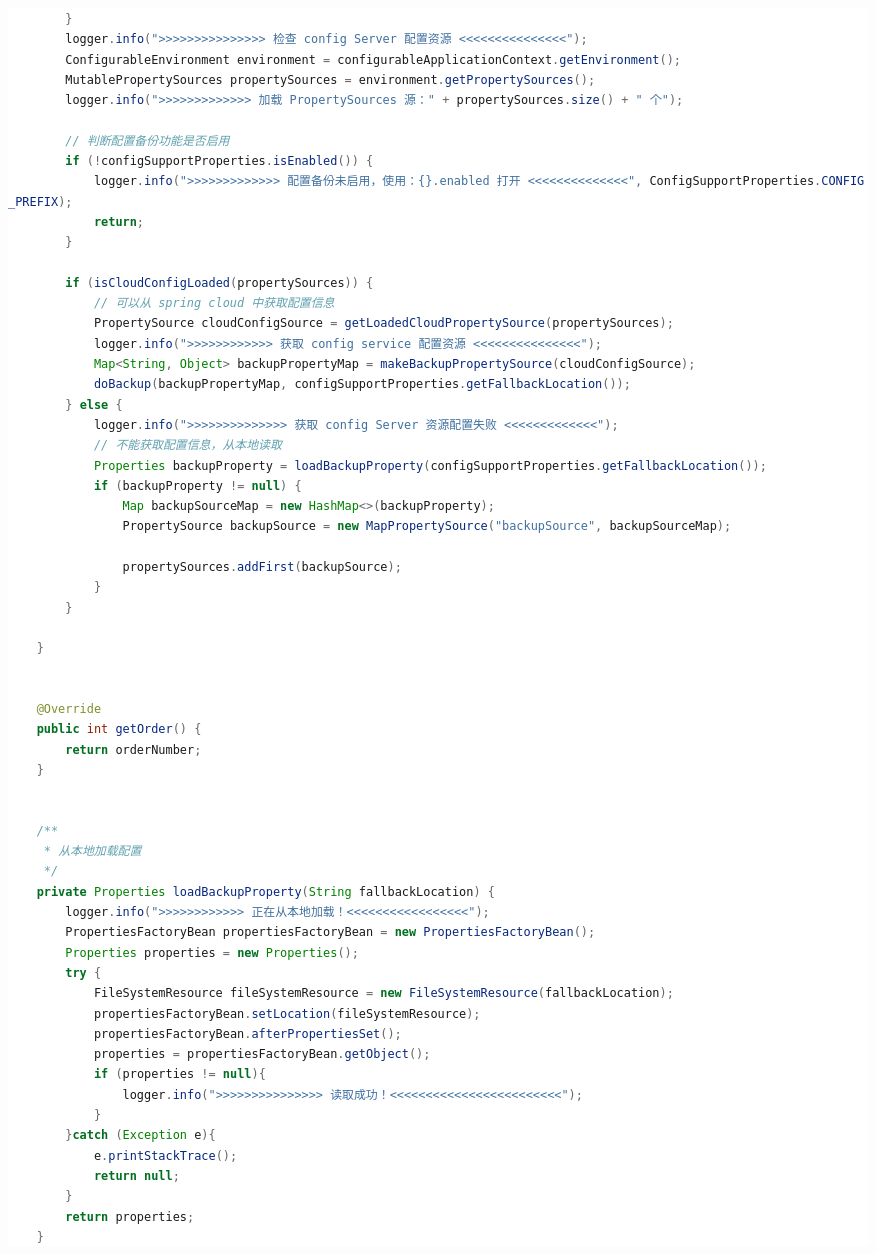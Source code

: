```java
        }
        logger.info(">>>>>>>>>>>>>>> 检查 config Server 配置资源 <<<<<<<<<<<<<<<");
        ConfigurableEnvironment environment = configurableApplicationContext.getEnvironment();
        MutablePropertySources propertySources = environment.getPropertySources();
        logger.info(">>>>>>>>>>>>> 加载 PropertySources 源：" + propertySources.size() + " 个");

        // 判断配置备份功能是否启用
        if (!configSupportProperties.isEnabled()) {
            logger.info(">>>>>>>>>>>>> 配置备份未启用，使用：{}.enabled 打开 <<<<<<<<<<<<<<", ConfigSupportProperties.CONFIG_PREFIX);
            return;
        }

        if (isCloudConfigLoaded(propertySources)) {
            // 可以从 spring cloud 中获取配置信息
            PropertySource cloudConfigSource = getLoadedCloudPropertySource(propertySources);
            logger.info(">>>>>>>>>>>> 获取 config service 配置资源 <<<<<<<<<<<<<<<");
            Map<String, Object> backupPropertyMap = makeBackupPropertySource(cloudConfigSource);
            doBackup(backupPropertyMap, configSupportProperties.getFallbackLocation());
        } else {
            logger.info(">>>>>>>>>>>>>> 获取 config Server 资源配置失败 <<<<<<<<<<<<<");
            // 不能获取配置信息，从本地读取
            Properties backupProperty = loadBackupProperty(configSupportProperties.getFallbackLocation());
            if (backupProperty != null) {
                Map backupSourceMap = new HashMap<>(backupProperty);
                PropertySource backupSource = new MapPropertySource("backupSource", backupSourceMap);

                propertySources.addFirst(backupSource);
            }
        }

    }


    @Override
    public int getOrder() {
        return orderNumber;
    }


    /**
     * 从本地加载配置
     */
    private Properties loadBackupProperty(String fallbackLocation) {
        logger.info(">>>>>>>>>>>> 正在从本地加载！<<<<<<<<<<<<<<<<<");
        PropertiesFactoryBean propertiesFactoryBean = new PropertiesFactoryBean();
        Properties properties = new Properties();
        try {
            FileSystemResource fileSystemResource = new FileSystemResource(fallbackLocation);
            propertiesFactoryBean.setLocation(fileSystemResource);
            propertiesFactoryBean.afterPropertiesSet();
            properties = propertiesFactoryBean.getObject();
            if (properties != null){
                logger.info(">>>>>>>>>>>>>>> 读取成功！<<<<<<<<<<<<<<<<<<<<<<<<");
            }
        }catch (Exception e){
            e.printStackTrace();
            return null;
        }
        return properties;
    }
```